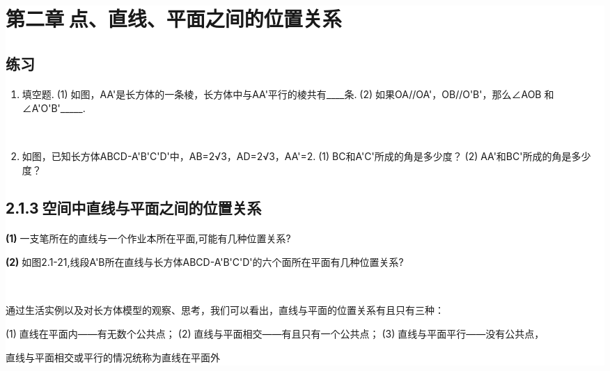 # 第二章 点、直线、平面之间的位置关系

## 练习

1. 填空题.
    (1) 如图，AA'是长方体的一条棱，长方体中与AA'平行的棱共有____条.
    (2) 如果OA//OA'，OB//O'B'，那么∠AOB 和∠A'O'B'_____.

    ![image1](images/image1.png)
    ![image2](images/image2.png)


2. 如图，已知长方体ABCD-A'B'C'D'中，AB=2√3，AD=2√3，AA'=2.
    (1) BC和A'C'所成的角是多少度？
    (2) AA'和BC'所成的角是多少度？


## 2.1.3 空间中直线与平面之间的位置关系

**(1)** 一支笔所在的直线与一个作业本所在平面,可能有几种位置关系?

**(2)** 如图2.1-21,线段A'B所在直线与长方体ABCD-A'B'C'D'的六个面所在平面有几种位置关系?

![image3](images/image3.png)

通过生活实例以及对长方体模型的观察、思考，我们可以看出，直线与平面的位置关系有且只有三种：

(1) 直线在平面内——有无数个公共点；
(2) 直线与平面相交——有且只有一个公共点；
(3) 直线与平面平行——没有公共点，

直线与平面相交或平行的情况统称为直线在平面外
